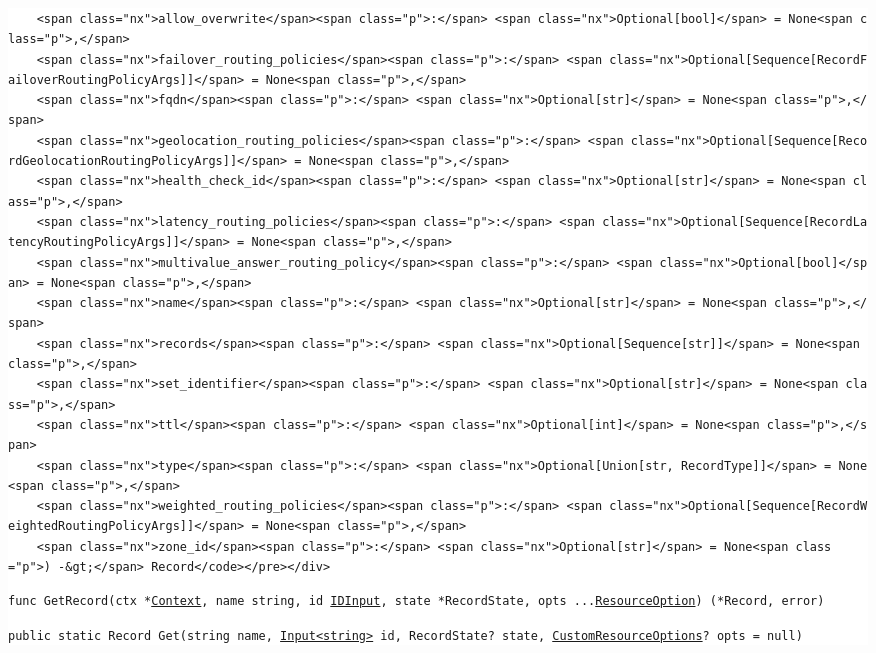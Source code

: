         <span class="nx">allow_overwrite</span><span class="p">:</span> <span class="nx">Optional[bool]</span> = None<span class="p">,</span>
        <span class="nx">failover_routing_policies</span><span class="p">:</span> <span class="nx">Optional[Sequence[RecordFailoverRoutingPolicyArgs]]</span> = None<span class="p">,</span>
        <span class="nx">fqdn</span><span class="p">:</span> <span class="nx">Optional[str]</span> = None<span class="p">,</span>
        <span class="nx">geolocation_routing_policies</span><span class="p">:</span> <span class="nx">Optional[Sequence[RecordGeolocationRoutingPolicyArgs]]</span> = None<span class="p">,</span>
        <span class="nx">health_check_id</span><span class="p">:</span> <span class="nx">Optional[str]</span> = None<span class="p">,</span>
        <span class="nx">latency_routing_policies</span><span class="p">:</span> <span class="nx">Optional[Sequence[RecordLatencyRoutingPolicyArgs]]</span> = None<span class="p">,</span>
        <span class="nx">multivalue_answer_routing_policy</span><span class="p">:</span> <span class="nx">Optional[bool]</span> = None<span class="p">,</span>
        <span class="nx">name</span><span class="p">:</span> <span class="nx">Optional[str]</span> = None<span class="p">,</span>
        <span class="nx">records</span><span class="p">:</span> <span class="nx">Optional[Sequence[str]]</span> = None<span class="p">,</span>
        <span class="nx">set_identifier</span><span class="p">:</span> <span class="nx">Optional[str]</span> = None<span class="p">,</span>
        <span class="nx">ttl</span><span class="p">:</span> <span class="nx">Optional[int]</span> = None<span class="p">,</span>
        <span class="nx">type</span><span class="p">:</span> <span class="nx">Optional[Union[str, RecordType]]</span> = None<span class="p">,</span>
        <span class="nx">weighted_routing_policies</span><span class="p">:</span> <span class="nx">Optional[Sequence[RecordWeightedRoutingPolicyArgs]]</span> = None<span class="p">,</span>
        <span class="nx">zone_id</span><span class="p">:</span> <span class="nx">Optional[str]</span> = None<span class="p">) -&gt;</span> Record</code></pre></div>
</pulumi-choosable>
</div>

<div>
<pulumi-choosable type="language" values="go">
<div class="highlight"><pre class="chroma"><code class="language-go" data-lang="go"><span class="k">func </span>GetRecord<span class="p">(</span><span class="nx">ctx</span><span class="p"> *</span><span class="nx"><a href="https://pkg.go.dev/github.com/pulumi/pulumi/sdk/v3/go/pulumi?tab=doc#Context">Context</a></span><span class="p">,</span> <span class="nx">name</span><span class="p"> </span><span class="nx">string</span><span class="p">,</span> <span class="nx">id</span><span class="p"> </span><span class="nx"><a href="https://pkg.go.dev/github.com/pulumi/pulumi/sdk/v3/go/pulumi?tab=doc#IDInput">IDInput</a></span><span class="p">,</span> <span class="nx">state</span><span class="p"> *</span><span class="nx">RecordState</span><span class="p">,</span> <span class="nx">opts</span><span class="p"> ...</span><span class="nx"><a href="https://pkg.go.dev/github.com/pulumi/pulumi/sdk/v3/go/pulumi?tab=doc#ResourceOption">ResourceOption</a></span><span class="p">) (*<span class="nx">Record</span>, error)</span></code></pre></div>
</pulumi-choosable>
</div>

<div>
<pulumi-choosable type="language" values="csharp">
<div class="highlight"><pre class="chroma"><code class="language-csharp" data-lang="csharp"><span class="k">public static </span><span class="nx">Record</span><span class="nf"> Get</span><span class="p">(</span><span class="nx">string</span><span class="p"> </span><span class="nx">name<span class="p">,</span> <span class="nx"><a href="/docs/reference/pkg/dotnet/Pulumi/Pulumi.Input-1.html">Input&lt;string&gt;</a></span><span class="p"> </span><span class="nx">id<span class="p">,</span> <span class="nx">RecordState</span><span class="p">? </span><span class="nx">state<span class="p">,</span> <span class="nx"><a href="/docs/reference/pkg/dotnet/Pulumi/Pulumi.CustomResourceOptions.html">CustomResourceOptions</a></span><span class="p">? </span><span class="nx">opts = null<span class="p">)</span></code></pre></div>
</pulumi-choosable>
</div>
